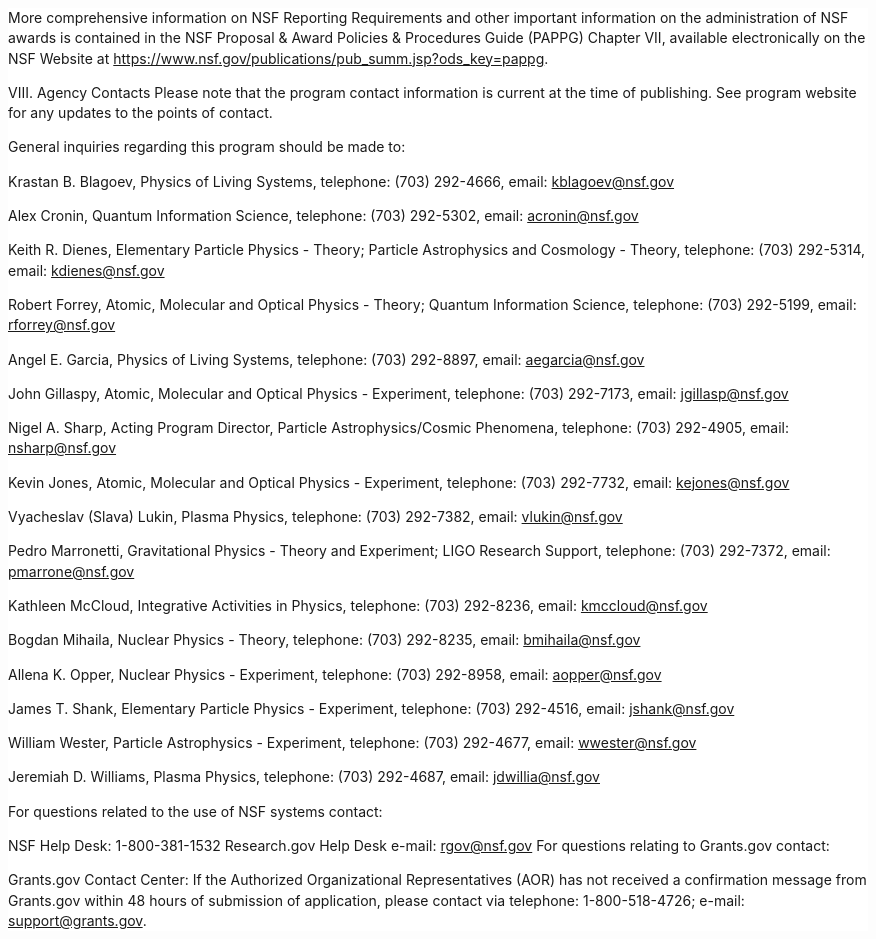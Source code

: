 More comprehensive information on NSF Reporting Requirements and other important information on the administration of NSF awards is contained in the NSF Proposal & Award Policies & Procedures Guide (PAPPG) Chapter VII, available electronically on the NSF Website at https://www.nsf.gov/publications/pub_summ.jsp?ods_key=pappg.

VIII. Agency Contacts
Please note that the program contact information is current at the time of publishing. See program website for any updates to the points of contact.

General inquiries regarding this program should be made to:

Krastan B. Blagoev, Physics of Living Systems, telephone: (703) 292-4666, email: kblagoev@nsf.gov

Alex Cronin, Quantum Information Science, telephone: (703) 292-5302, email: acronin@nsf.gov

Keith R. Dienes, Elementary Particle Physics - Theory; Particle Astrophysics and Cosmology - Theory, telephone: (703) 292-5314, email: kdienes@nsf.gov

Robert Forrey, Atomic, Molecular and Optical Physics - Theory; Quantum Information Science, telephone: (703) 292-5199, email: rforrey@nsf.gov

Angel E. Garcia, Physics of Living Systems, telephone: (703) 292-8897, email: aegarcia@nsf.gov

John Gillaspy, Atomic, Molecular and Optical Physics - Experiment, telephone: (703) 292-7173, email: jgillasp@nsf.gov

Nigel A. Sharp, Acting Program Director, Particle Astrophysics/Cosmic Phenomena, telephone: (703) 292-4905, email: nsharp@nsf.gov

Kevin Jones, Atomic, Molecular and Optical Physics - Experiment, telephone: (703) 292-7732, email: kejones@nsf.gov

Vyacheslav (Slava) Lukin, Plasma Physics, telephone: (703) 292-7382, email: vlukin@nsf.gov

Pedro Marronetti, Gravitational Physics - Theory and Experiment; LIGO Research Support, telephone: (703) 292-7372, email: pmarrone@nsf.gov

Kathleen McCloud, Integrative Activities in Physics, telephone: (703) 292-8236, email: kmccloud@nsf.gov

Bogdan Mihaila, Nuclear Physics - Theory, telephone: (703) 292-8235, email: bmihaila@nsf.gov

Allena K. Opper, Nuclear Physics - Experiment, telephone: (703) 292-8958, email: aopper@nsf.gov

James T. Shank, Elementary Particle Physics - Experiment, telephone: (703) 292-4516, email: jshank@nsf.gov

William Wester, Particle Astrophysics - Experiment, telephone: (703) 292-4677, email: wwester@nsf.gov

Jeremiah D. Williams, Plasma Physics, telephone: (703) 292-4687, email: jdwillia@nsf.gov

For questions related to the use of NSF systems contact:

NSF Help Desk: 1-800-381-1532
Research.gov Help Desk e-mail: rgov@nsf.gov
For questions relating to Grants.gov contact:

Grants.gov Contact Center: If the Authorized Organizational Representatives (AOR) has not received a confirmation message from Grants.gov within 48 hours of submission of application, please contact via telephone: 1-800-518-4726; e-mail: support@grants.gov.
